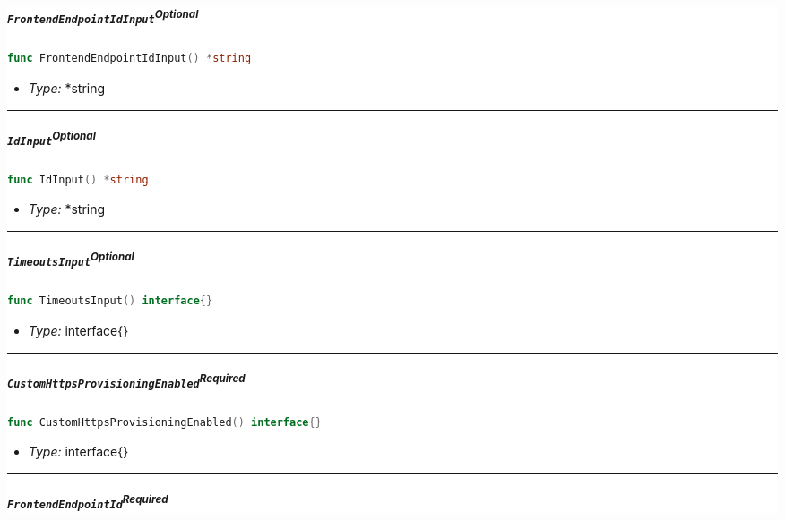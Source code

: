 
##### `FrontendEndpointIdInput`<sup>Optional</sup> <a name="FrontendEndpointIdInput" id="@cdktf/provider-azurerm.frontdoorCustomHttpsConfiguration.FrontdoorCustomHttpsConfiguration.property.frontendEndpointIdInput"></a>

```go
func FrontendEndpointIdInput() *string
```

- *Type:* *string

---

##### `IdInput`<sup>Optional</sup> <a name="IdInput" id="@cdktf/provider-azurerm.frontdoorCustomHttpsConfiguration.FrontdoorCustomHttpsConfiguration.property.idInput"></a>

```go
func IdInput() *string
```

- *Type:* *string

---

##### `TimeoutsInput`<sup>Optional</sup> <a name="TimeoutsInput" id="@cdktf/provider-azurerm.frontdoorCustomHttpsConfiguration.FrontdoorCustomHttpsConfiguration.property.timeoutsInput"></a>

```go
func TimeoutsInput() interface{}
```

- *Type:* interface{}

---

##### `CustomHttpsProvisioningEnabled`<sup>Required</sup> <a name="CustomHttpsProvisioningEnabled" id="@cdktf/provider-azurerm.frontdoorCustomHttpsConfiguration.FrontdoorCustomHttpsConfiguration.property.customHttpsProvisioningEnabled"></a>

```go
func CustomHttpsProvisioningEnabled() interface{}
```

- *Type:* interface{}

---

##### `FrontendEndpointId`<sup>Required</sup> <a name="FrontendEndpointId" id="@cdktf/provider-azurerm.frontdoorCustomHttpsConfiguration.FrontdoorCustomHttpsConfiguration.property.frontendEndpointId"></a>
